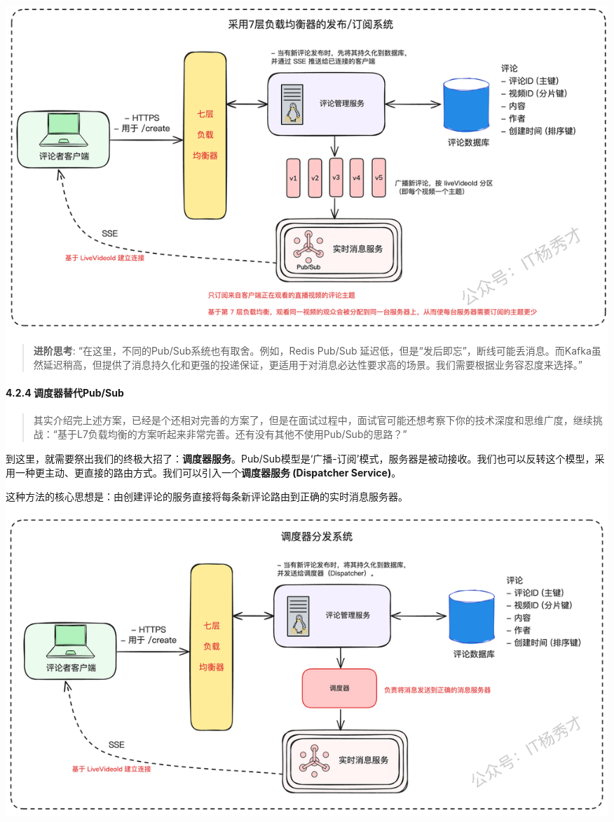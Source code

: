 ![](../../assets/img/后端进阶之路/面试场景题/评论系统/image-6.png)

> **进阶思考**: “在这里，不同的Pub/Sub系统也有取舍。例如，Redis Pub/Sub 延迟低，但是“发后即忘”，断线可能丢消息。而Kafka虽然延迟稍高，但提供了消息持久化和更强的投递保证，更适用于对消息必达性要求高的场景。我们需要根据业务容忍度来选择。”

#### **4.2.4 调度器替代Pub/Sub**

> 其实介绍完上述方案，已经是个还相对完善的方案了，但是在面试过程中，面试官可能还想考察下你的技术深度和思维广度，继续挑战：“基于L7负载均衡的方案听起来非常完善。还有没有其他不使用Pub/Sub的思路？”

到这里，就需要祭出我们的终极大招了：**调度器服务**。Pub/Sub模型是‘广播-订阅’模式，服务器是被动接收。我们也可以反转这个模型，采用一种更主动、更直接的路由方式。我们可以引入一个**调度器服务 (Dispatcher Service)**。

这种方法的核心思想是：由创建评论的服务直接将每条新评论路由到正确的实时消息服务器。

![](../../assets/img/后端进阶之路/面试场景题/评论系统/image-7.png)
